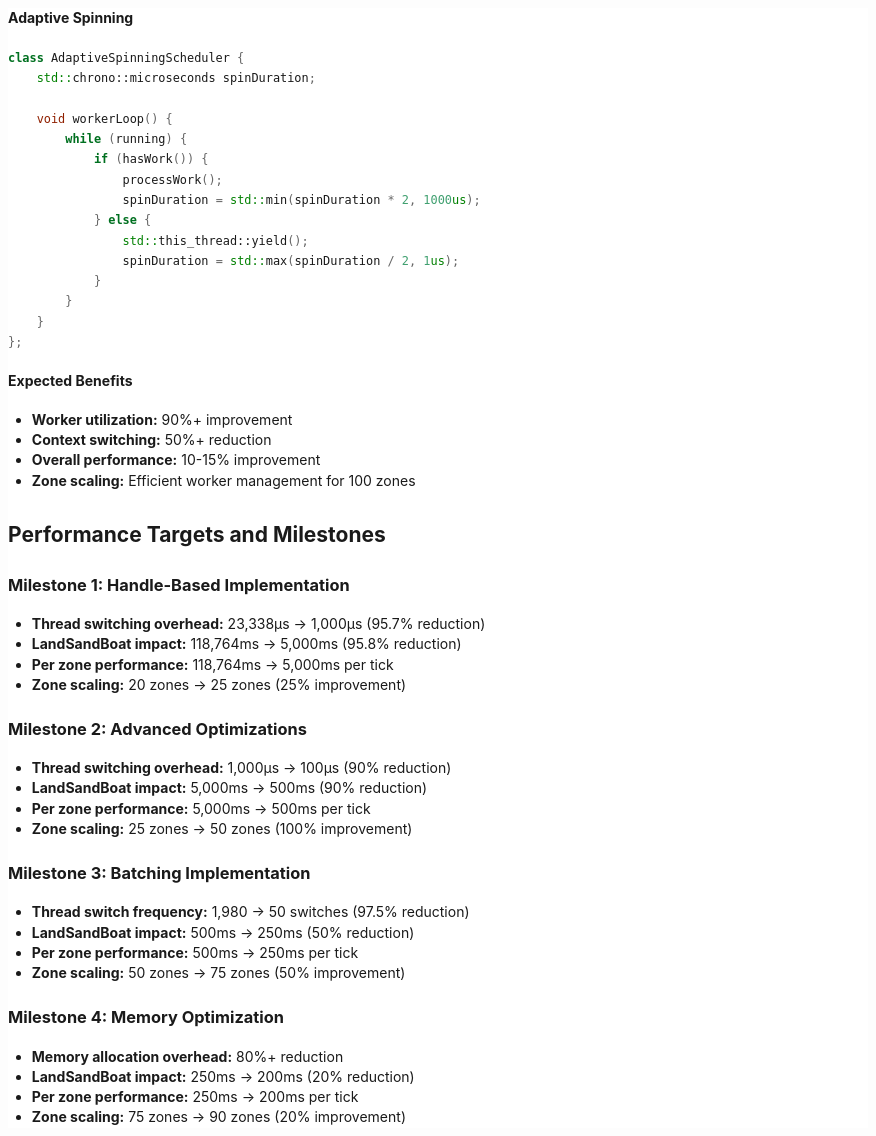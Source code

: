 #### Adaptive Spinning
```cpp
class AdaptiveSpinningScheduler {
    std::chrono::microseconds spinDuration;
    
    void workerLoop() {
        while (running) {
            if (hasWork()) {
                processWork();
                spinDuration = std::min(spinDuration * 2, 1000us);
            } else {
                std::this_thread::yield();
                spinDuration = std::max(spinDuration / 2, 1us);
            }
        }
    }
};
```

#### Expected Benefits
- **Worker utilization:** 90%+ improvement
- **Context switching:** 50%+ reduction
- **Overall performance:** 10-15% improvement
- **Zone scaling:** Efficient worker management for 100 zones

## Performance Targets and Milestones

### Milestone 1: Handle-Based Implementation
- **Thread switching overhead:** 23,338μs → 1,000μs (95.7% reduction)
- **LandSandBoat impact:** 118,764ms → 5,000ms (95.8% reduction)
- **Per zone performance:** 118,764ms → 5,000ms per tick
- **Zone scaling:** 20 zones → 25 zones (25% improvement)

### Milestone 2: Advanced Optimizations
- **Thread switching overhead:** 1,000μs → 100μs (90% reduction)
- **LandSandBoat impact:** 5,000ms → 500ms (90% reduction)
- **Per zone performance:** 5,000ms → 500ms per tick
- **Zone scaling:** 25 zones → 50 zones (100% improvement)

### Milestone 3: Batching Implementation
- **Thread switch frequency:** 1,980 → 50 switches (97.5% reduction)
- **LandSandBoat impact:** 500ms → 250ms (50% reduction)
- **Per zone performance:** 500ms → 250ms per tick
- **Zone scaling:** 50 zones → 75 zones (50% improvement)

### Milestone 4: Memory Optimization
- **Memory allocation overhead:** 80%+ reduction
- **LandSandBoat impact:** 250ms → 200ms (20% reduction)
- **Per zone performance:** 250ms → 200ms per tick
- **Zone scaling:** 75 zones → 90 zones (20% improvement)
